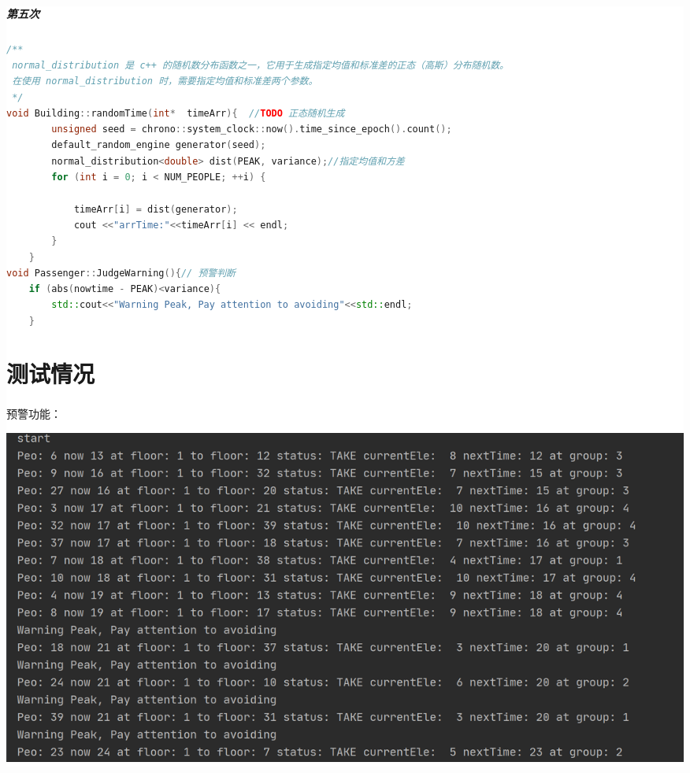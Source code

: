 ##### 第五次

```cpp
/**
 normal_distribution 是 c++ 的随机数分布函数之一，它用于生成指定均值和标准差的正态（高斯）分布随机数。
 在使用 normal_distribution 时，需要指定均值和标准差两个参数。
 */
void Building::randomTime(int*  timeArr){  //TODO 正态随机生成
        unsigned seed = chrono::system_clock::now().time_since_epoch().count();
        default_random_engine generator(seed);
        normal_distribution<double> dist(PEAK, variance);//指定均值和方差
        for (int i = 0; i < NUM_PEOPLE; ++i) {

            timeArr[i] = dist(generator);
            cout <<"arrTime:"<<timeArr[i] << endl;
        }
    }
void Passenger::JudgeWarning(){// 预警判断
    if (abs(nowtime - PEAK)<variance){
        std::cout<<"Warning Peak, Pay attention to avoiding"<<std::endl;
    }
```



# 测试情况

预警功能：

![image-20230605151956180](oop%E5%AE%9E%E9%AA%8C%E6%8A%A5%E5%91%8A.assets/image-20230605151956180.png)
